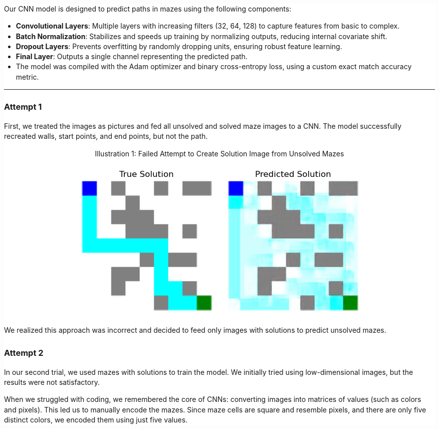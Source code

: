 </div>

Our CNN model is designed to predict paths in mazes using the following components:

- **Convolutional Layers**: Multiple layers with increasing filters (32, 64, 128) to capture features from basic to complex.
- **Batch Normalization**: Stabilizes and speeds up training by normalizing outputs, reducing internal covariate shift.
- **Dropout Layers**: Prevents overfitting by randomly dropping units, ensuring robust feature learning.
- **Final Layer**: Outputs a single channel representing the predicted path.
- The model was compiled with the Adam optimizer and binary cross-entropy loss, using a custom exact match accuracy metric.

------------
### **Attempt 1**

First, we treated the images as pictures and fed all unsolved and solved maze images to a CNN. The model successfully recreated walls, start points, and end points, but not the path. 

<p align="center">Illustration 1: Failed Attempt to Create Solution Image from Unsolved Mazes</p>

<p align="center">
  <img src="materials/badmodel1.png" alt="Failed Attempt">
</p>


We realized this approach was incorrect and decided to feed only images with solutions to predict unsolved mazes.

### **Attempt 2**

In our second trial, we used mazes with solutions to train the model. We initially tried using low-dimensional images, but the results were not satisfactory.

When we struggled with coding, we remembered the core of CNNs: converting images into matrices of values (such as colors and pixels). This led us to manually encode the mazes. Since maze cells are square and resemble pixels, and there are only five distinct colors, we encoded them using just five values.
